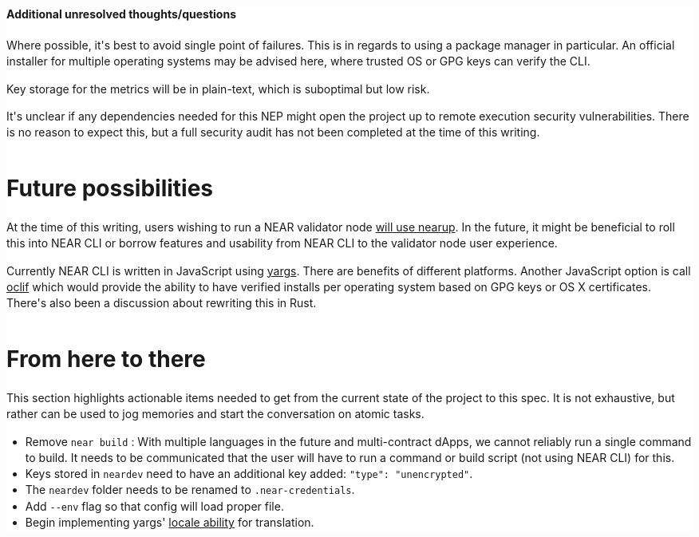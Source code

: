 #### Additional unresolved thoughts/questions

Where possible, it's best to avoid single point of failures. This is in regards to using a package manager in particular. An official installer for multiple operating systems may be advised here, where trusted OS or GPG keys can verify the CLI.
    
Key storage for the metrics will be in plain-text, which is suboptimal but low risk.

It's unclear if any dependencies needed for this NEP might open the project up to remote execution security vulnerabilities. There is no reason to expect this, but a full security audit has not been completed at the time of this writing.

# Future possibilities
[future-possibilities]: #future-possibilities

At the time of this writing, users wishing to run a NEAR validator node [will use nearup](https://github.com/near/nearup). In the future, it might be beneficial to roll this into NEAR CLI or borrow features and usability from NEAR CLI to the validator node user experience.

Currently NEAR CLI is written in JavaScript using [yargs](https://yargs.js.org/). There are benefits of different platforms. Another JavaScript option is call [oclif](https://oclif.io/) which would provide the ability to have verified installs per operating system based on GPG keys or OS X certificates. There's also been a discussion about rewriting this in Rust.

# From here to there

This section highlights actionable items needed to get from the current state of the project to this spec. It is not exhaustive, but rather can be used to jog memories and start the conversation on atomic tasks.

* Remove `near build`   : With multiple languages in the future and multi-contract dApps, we cannot reliably run a single command to build. It needs to be communicated that the user will have to run a command or build script (not using NEAR CLI) for this.
* Keys stored in `neardev` need to have an additional key added: `"type": "unencrypted"`.
* The `neardev` folder needs to be renamed to `.near-credentials`.
* Add `--env` flag so that config will load proper file.
* Begin implementing yargs' [locale ability](https://yargs.js.org/docs/#api-locale) for translation.


[summary]: #summary
[motivation]: #motivation
[guide-level-explanation]: #guide-level-explanation
[CLI-experience-settings]: #CLI-experience-settings
[key-management]: #key-management
[upgradability]: #upgradability
[inline-arguments]: #inline-arguments
[drawbacks]: #drawbacks
[rationale-and-alternatives]: #rationale-and-alternatives
[unresolved-questions]: #unresolved-questions